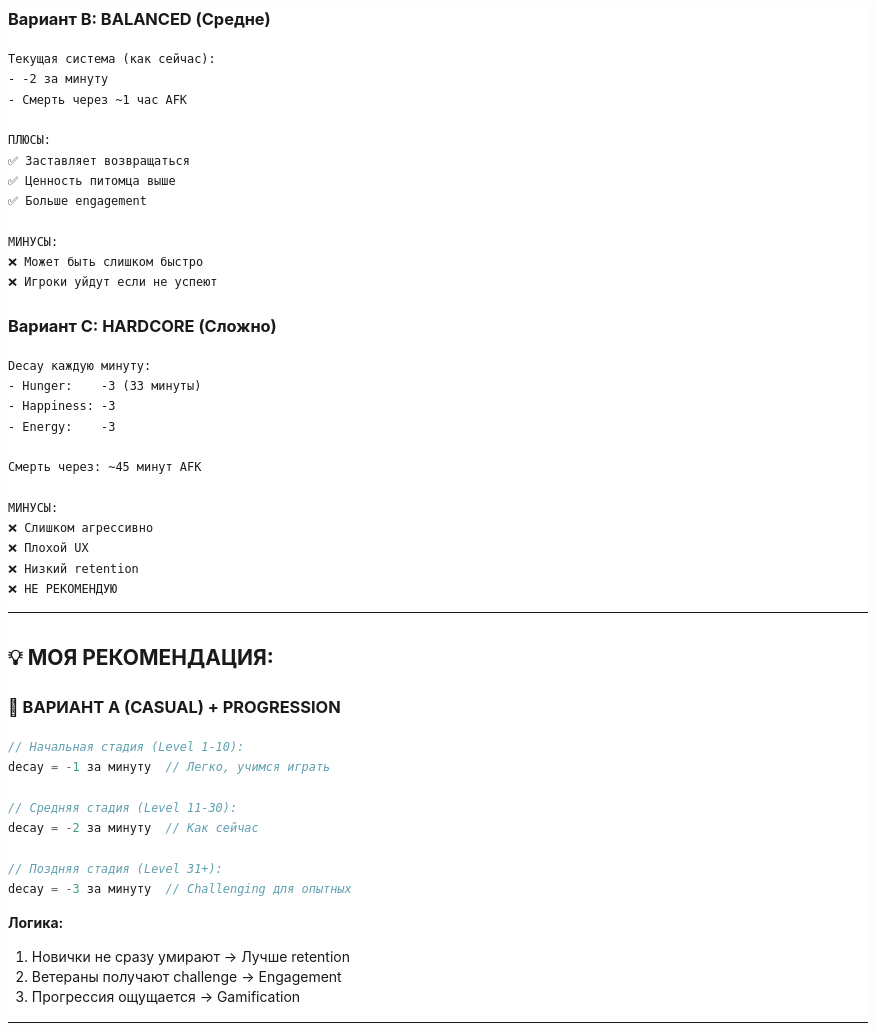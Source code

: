 ### **Вариант B: BALANCED (Средне)**
```
Текущая система (как сейчас):
- -2 за минуту
- Смерть через ~1 час AFK

ПЛЮСЫ:
✅ Заставляет возвращаться
✅ Ценность питомца выше
✅ Больше engagement

МИНУСЫ:
❌ Может быть слишком быстро
❌ Игроки уйдут если не успеют
```

### **Вариант C: HARDCORE (Сложно)**
```
Decay каждую минуту:
- Hunger:    -3 (33 минуты)
- Happiness: -3
- Energy:    -3

Смерть через: ~45 минут AFK

МИНУСЫ:
❌ Слишком агрессивно
❌ Плохой UX
❌ Низкий retention
❌ НЕ РЕКОМЕНДУЮ
```

---

## 💡 **МОЯ РЕКОМЕНДАЦИЯ:**

### **🎯 ВАРИАНТ A (CASUAL) + PROGRESSION**

```javascript
// Начальная стадия (Level 1-10):
decay = -1 за минуту  // Легко, учимся играть

// Средняя стадия (Level 11-30):
decay = -2 за минуту  // Как сейчас

// Поздняя стадия (Level 31+):
decay = -3 за минуту  // Challenging для опытных
```

**Логика:**
1. Новички не сразу умирают → Лучше retention
2. Ветераны получают challenge → Engagement
3. Прогрессия ощущается → Gamification

---